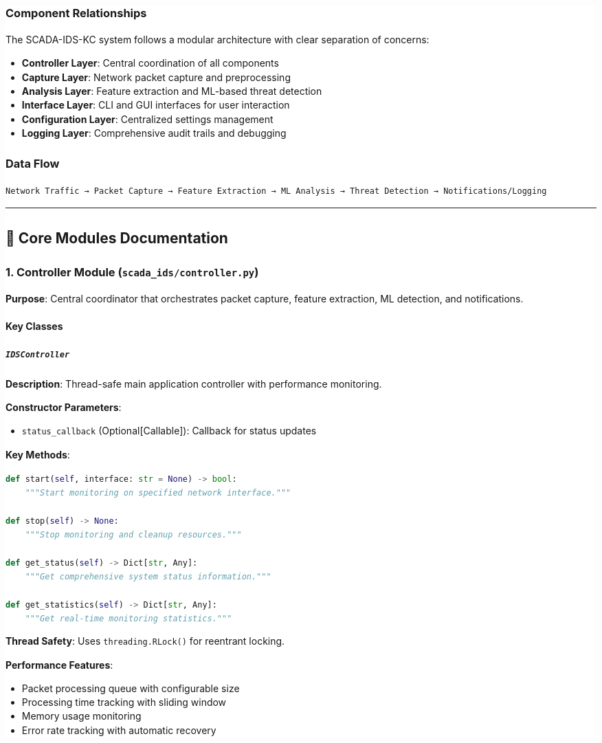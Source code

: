 ### Component Relationships

The SCADA-IDS-KC system follows a modular architecture with clear separation of concerns:

- **Controller Layer**: Central coordination of all components
- **Capture Layer**: Network packet capture and preprocessing
- **Analysis Layer**: Feature extraction and ML-based threat detection
- **Interface Layer**: CLI and GUI interfaces for user interaction
- **Configuration Layer**: Centralized settings management
- **Logging Layer**: Comprehensive audit trails and debugging

### Data Flow

```
Network Traffic → Packet Capture → Feature Extraction → ML Analysis → Threat Detection → Notifications/Logging
```

---

## 🔧 Core Modules Documentation

### 1. Controller Module (`scada_ids/controller.py`)

**Purpose**: Central coordinator that orchestrates packet capture, feature extraction, ML detection, and notifications.

#### Key Classes

##### `IDSController`
**Description**: Thread-safe main application controller with performance monitoring.

**Constructor Parameters**:
- `status_callback` (Optional[Callable]): Callback for status updates

**Key Methods**:

```python
def start(self, interface: str = None) -> bool:
    """Start monitoring on specified network interface."""
    
def stop(self) -> None:
    """Stop monitoring and cleanup resources."""
    
def get_status(self) -> Dict[str, Any]:
    """Get comprehensive system status information."""
    
def get_statistics(self) -> Dict[str, Any]:
    """Get real-time monitoring statistics."""
```

**Thread Safety**: Uses `threading.RLock()` for reentrant locking.

**Performance Features**:
- Packet processing queue with configurable size
- Processing time tracking with sliding window
- Memory usage monitoring
- Error rate tracking with automatic recovery
